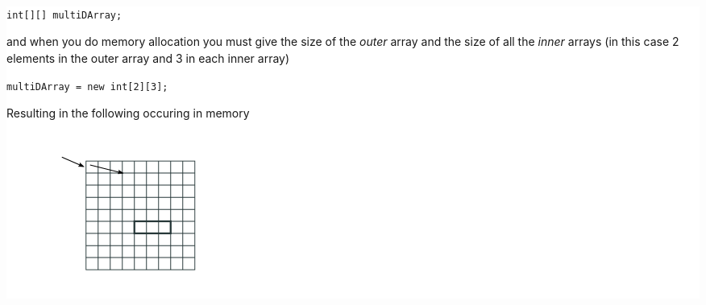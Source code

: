 ```
int[][] multiDArray;
```

and when you do memory allocation you must give the size of the _outer_ array and the size of all the _inner_ arrays (in this case 2 elements in the outer array and 3 in each inner array)

```
multiDArray = new int[2][3];
```
Resulting in the following occuring in memory

<svg xmlns="http://www.w3.org/2000/svg" height="200" width="300" version="1.1" viewBox="0 0 79.375011 52.916666">
 <defs>
  <marker id="marker10561" refY="0" refX="0" orient="auto" overflow="visible">
   <path stroke-linejoin="round" d="m8.719 4.034-10.93-4.018 10.93-4.018c-1.746 2.372-1.736 5.618 0 8.036z" fill-rule="evenodd" transform="scale(-.6)" stroke="#000" stroke-width=".625"/>
  </marker>
  <marker id="marker8703" refY="0" refX="0" orient="auto" overflow="visible">
   <path stroke-linejoin="round" d="m8.719 4.034-10.93-4.018 10.93-4.018c-1.746 2.372-1.736 5.618 0 8.036z" fill-rule="evenodd" transform="scale(-.6)" stroke="#000" stroke-width=".625"/>
  </marker>
  <marker id="marker8146" refY="0" refX="0" orient="auto" overflow="visible">
   <path stroke-linejoin="round" d="m8.719 4.034-10.93-4.018 10.93-4.018c-1.746 2.372-1.736 5.618 0 8.036z" fill-rule="evenodd" transform="scale(-.6)" stroke="#000" stroke-width=".625"/>
  </marker>
  <marker id="marker9431" refY="0" refX="0" orient="auto" overflow="visible">
   <path stroke-linejoin="round" d="m8.719 4.034-10.93-4.018 10.93-4.018c-1.746 2.372-1.736 5.618 0 8.036z" fill-rule="evenodd" transform="scale(-.6)" stroke="#000" stroke-width=".625"/>
  </marker>
 </defs>
 <g transform="translate(22.16 -240.1)">
  <rect height="35.72" width="35.72" stroke="#263738" y="249.4" x="3.969" stroke-width=".245" fill="none"/>
  <g fill="none">
   <path marker-end="url(#marker9431)" d="m-3.969 248.1 6.992 3.032" stroke="#000" stroke-width=".2761"/>
   <g stroke="#263738">
    <g stroke-width=".2553px">
     <path d="m7.937 249.4v35.72"/>
     <path d="m11.91 249.4v35.72"/>
     <path d="m15.88 249.4v35.72"/>
     <path d="m19.84 249.4v35.72"/>
     <path d="m23.81 249.4v35.72"/>
    </g>
    <path stroke-width=".2507px" d="m27.78 249.4v35.72"/>
    <path stroke-width=".2553px" d="m31.75 249.4v35.72"/>
    <path stroke-width=".2553px" d="m35.72 249.4v35.72"/>
    <g stroke-width=".2646px">
     <path d="m3.969 253.3h35.72"/>
     <path d="m3.969 257.3h35.72"/>
     <path d="m3.969 261.3h35.72"/>
     <path d="m3.969 265.3h35.72"/>
     <path d="m3.969 269.2h35.72"/>
     <path d="m3.969 273.2h35.72"/>
     <path d="m3.969 277.2h35.72"/>
     <path d="m3.969 281.1h35.72"/>
    </g>
   </g>
   <path marker-end="url(#marker8703)" d="m5.292 250.7 10.59 2.6" stroke="#000" stroke-width=".2646px"/>
   <rect height="3.969" width="11.91" stroke="#263738" y="269.2" x="19.84" stroke-width=".5926"/>
  </g>
  <g font-size="3.836px" font-family="sans-serif">